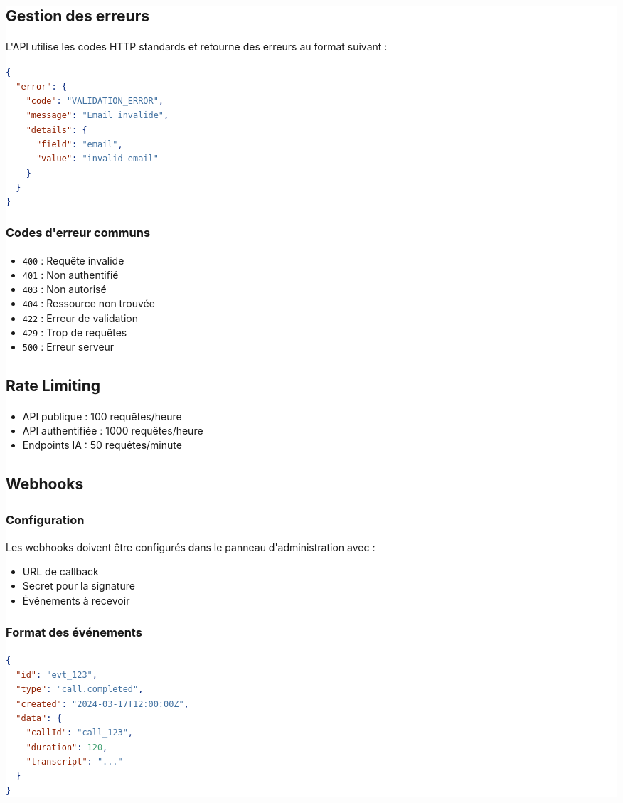 ## Gestion des erreurs

L'API utilise les codes HTTP standards et retourne des erreurs au format suivant :

```json
{
  "error": {
    "code": "VALIDATION_ERROR",
    "message": "Email invalide",
    "details": {
      "field": "email",
      "value": "invalid-email"
    }
  }
}
```

### Codes d'erreur communs

- `400` : Requête invalide
- `401` : Non authentifié
- `403` : Non autorisé
- `404` : Ressource non trouvée
- `422` : Erreur de validation
- `429` : Trop de requêtes
- `500` : Erreur serveur

## Rate Limiting

- API publique : 100 requêtes/heure
- API authentifiée : 1000 requêtes/heure
- Endpoints IA : 50 requêtes/minute

## Webhooks

### Configuration

Les webhooks doivent être configurés dans le panneau d'administration avec :
- URL de callback
- Secret pour la signature
- Événements à recevoir

### Format des événements

```json
{
  "id": "evt_123",
  "type": "call.completed",
  "created": "2024-03-17T12:00:00Z",
  "data": {
    "callId": "call_123",
    "duration": 120,
    "transcript": "..."
  }
}
```
